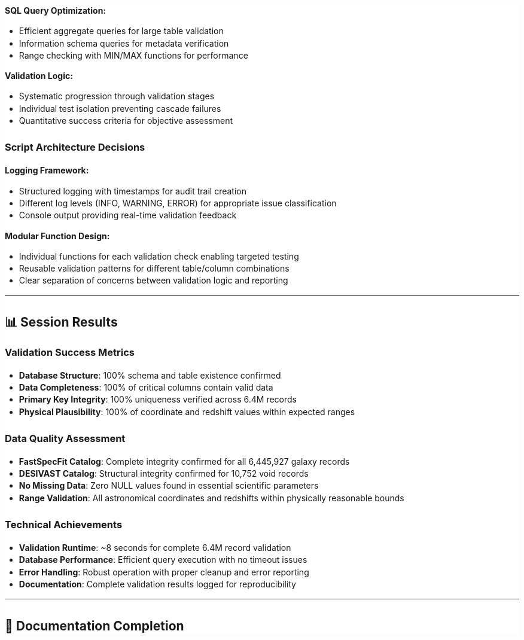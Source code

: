 **SQL Query Optimization:**

- Efficient aggregate queries for large table validation
- Information schema queries for metadata verification
- Range checking with MIN/MAX functions for performance

**Validation Logic:**

- Systematic progression through validation stages
- Individual test isolation preventing cascade failures
- Quantitative success criteria for objective assessment

### **Script Architecture Decisions**

**Logging Framework:**

- Structured logging with timestamps for audit trail creation
- Different log levels (INFO, WARNING, ERROR) for appropriate issue classification
- Console output providing real-time validation feedback

**Modular Function Design:**

- Individual functions for each validation check enabling targeted testing
- Reusable validation patterns for different table/column combinations
- Clear separation of concerns between validation logic and reporting

---

## 📊 **Session Results**

### **Validation Success Metrics**

- **Database Structure**: 100% schema and table existence confirmed
- **Data Completeness**: 100% of critical columns contain valid data
- **Primary Key Integrity**: 100% uniqueness verified across 6.4M records
- **Physical Plausibility**: 100% of coordinate and redshift values within expected ranges

### **Data Quality Assessment**

- **FastSpecFit Catalog**: Complete integrity confirmed for all 6,445,927 galaxy records
- **DESIVAST Catalog**: Structural integrity confirmed for 10,752 void records
- **No Missing Data**: Zero NULL values found in essential scientific parameters
- **Range Validation**: All astronomical coordinates and redshifts within physically reasonable bounds

### **Technical Achievements**

- **Validation Runtime**: ~8 seconds for complete 6.4M record validation
- **Database Performance**: Efficient query execution with no timeout issues
- **Error Handling**: Robust operation with proper cleanup and error reporting
- **Documentation**: Complete validation results logged for reproducibility

---

## 📝 **Documentation Completion**
